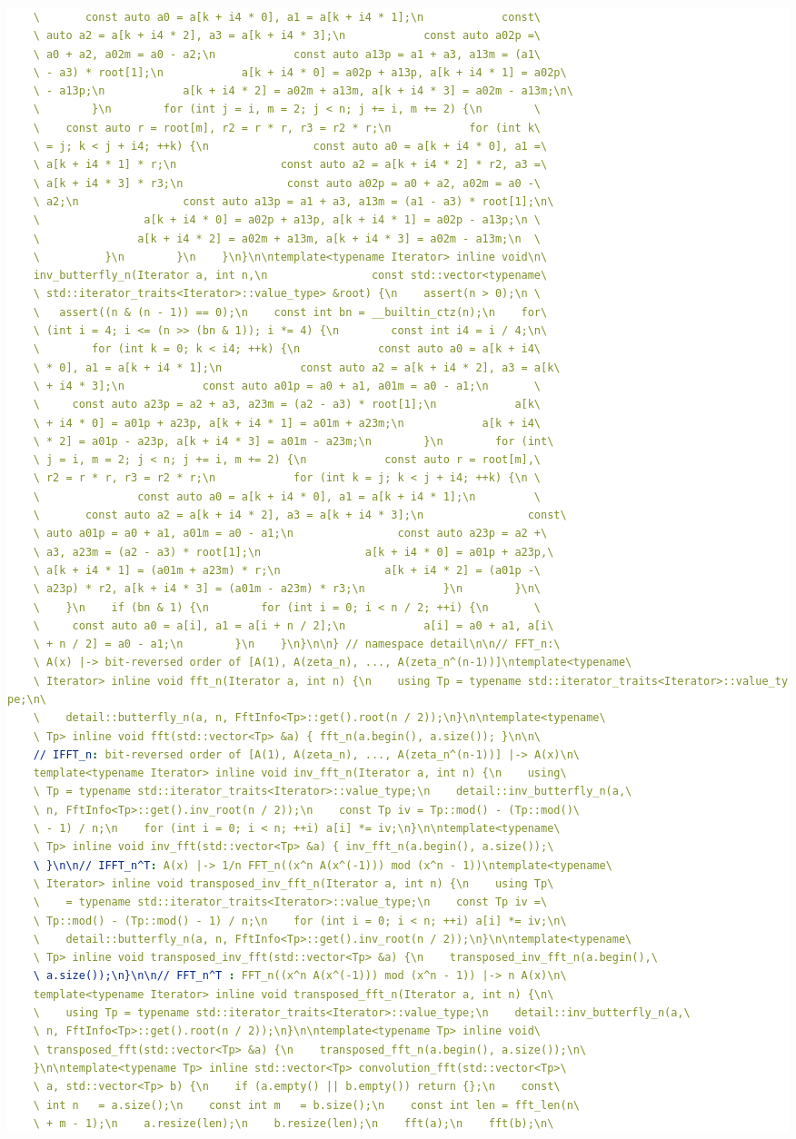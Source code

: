 ```yaml
    \       const auto a0 = a[k + i4 * 0], a1 = a[k + i4 * 1];\n            const\
    \ auto a2 = a[k + i4 * 2], a3 = a[k + i4 * 3];\n            const auto a02p =\
    \ a0 + a2, a02m = a0 - a2;\n            const auto a13p = a1 + a3, a13m = (a1\
    \ - a3) * root[1];\n            a[k + i4 * 0] = a02p + a13p, a[k + i4 * 1] = a02p\
    \ - a13p;\n            a[k + i4 * 2] = a02m + a13m, a[k + i4 * 3] = a02m - a13m;\n\
    \        }\n        for (int j = i, m = 2; j < n; j += i, m += 2) {\n        \
    \    const auto r = root[m], r2 = r * r, r3 = r2 * r;\n            for (int k\
    \ = j; k < j + i4; ++k) {\n                const auto a0 = a[k + i4 * 0], a1 =\
    \ a[k + i4 * 1] * r;\n                const auto a2 = a[k + i4 * 2] * r2, a3 =\
    \ a[k + i4 * 3] * r3;\n                const auto a02p = a0 + a2, a02m = a0 -\
    \ a2;\n                const auto a13p = a1 + a3, a13m = (a1 - a3) * root[1];\n\
    \                a[k + i4 * 0] = a02p + a13p, a[k + i4 * 1] = a02p - a13p;\n \
    \               a[k + i4 * 2] = a02m + a13m, a[k + i4 * 3] = a02m - a13m;\n  \
    \          }\n        }\n    }\n}\n\ntemplate<typename Iterator> inline void\n\
    inv_butterfly_n(Iterator a, int n,\n                const std::vector<typename\
    \ std::iterator_traits<Iterator>::value_type> &root) {\n    assert(n > 0);\n \
    \   assert((n & (n - 1)) == 0);\n    const int bn = __builtin_ctz(n);\n    for\
    \ (int i = 4; i <= (n >> (bn & 1)); i *= 4) {\n        const int i4 = i / 4;\n\
    \        for (int k = 0; k < i4; ++k) {\n            const auto a0 = a[k + i4\
    \ * 0], a1 = a[k + i4 * 1];\n            const auto a2 = a[k + i4 * 2], a3 = a[k\
    \ + i4 * 3];\n            const auto a01p = a0 + a1, a01m = a0 - a1;\n       \
    \     const auto a23p = a2 + a3, a23m = (a2 - a3) * root[1];\n            a[k\
    \ + i4 * 0] = a01p + a23p, a[k + i4 * 1] = a01m + a23m;\n            a[k + i4\
    \ * 2] = a01p - a23p, a[k + i4 * 3] = a01m - a23m;\n        }\n        for (int\
    \ j = i, m = 2; j < n; j += i, m += 2) {\n            const auto r = root[m],\
    \ r2 = r * r, r3 = r2 * r;\n            for (int k = j; k < j + i4; ++k) {\n \
    \               const auto a0 = a[k + i4 * 0], a1 = a[k + i4 * 1];\n         \
    \       const auto a2 = a[k + i4 * 2], a3 = a[k + i4 * 3];\n                const\
    \ auto a01p = a0 + a1, a01m = a0 - a1;\n                const auto a23p = a2 +\
    \ a3, a23m = (a2 - a3) * root[1];\n                a[k + i4 * 0] = a01p + a23p,\
    \ a[k + i4 * 1] = (a01m + a23m) * r;\n                a[k + i4 * 2] = (a01p -\
    \ a23p) * r2, a[k + i4 * 3] = (a01m - a23m) * r3;\n            }\n        }\n\
    \    }\n    if (bn & 1) {\n        for (int i = 0; i < n / 2; ++i) {\n       \
    \     const auto a0 = a[i], a1 = a[i + n / 2];\n            a[i] = a0 + a1, a[i\
    \ + n / 2] = a0 - a1;\n        }\n    }\n}\n\n} // namespace detail\n\n// FFT_n:\
    \ A(x) |-> bit-reversed order of [A(1), A(zeta_n), ..., A(zeta_n^(n-1))]\ntemplate<typename\
    \ Iterator> inline void fft_n(Iterator a, int n) {\n    using Tp = typename std::iterator_traits<Iterator>::value_type;\n\
    \    detail::butterfly_n(a, n, FftInfo<Tp>::get().root(n / 2));\n}\n\ntemplate<typename\
    \ Tp> inline void fft(std::vector<Tp> &a) { fft_n(a.begin(), a.size()); }\n\n\
    // IFFT_n: bit-reversed order of [A(1), A(zeta_n), ..., A(zeta_n^(n-1))] |-> A(x)\n\
    template<typename Iterator> inline void inv_fft_n(Iterator a, int n) {\n    using\
    \ Tp = typename std::iterator_traits<Iterator>::value_type;\n    detail::inv_butterfly_n(a,\
    \ n, FftInfo<Tp>::get().inv_root(n / 2));\n    const Tp iv = Tp::mod() - (Tp::mod()\
    \ - 1) / n;\n    for (int i = 0; i < n; ++i) a[i] *= iv;\n}\n\ntemplate<typename\
    \ Tp> inline void inv_fft(std::vector<Tp> &a) { inv_fft_n(a.begin(), a.size());\
    \ }\n\n// IFFT_n^T: A(x) |-> 1/n FFT_n((x^n A(x^(-1))) mod (x^n - 1))\ntemplate<typename\
    \ Iterator> inline void transposed_inv_fft_n(Iterator a, int n) {\n    using Tp\
    \    = typename std::iterator_traits<Iterator>::value_type;\n    const Tp iv =\
    \ Tp::mod() - (Tp::mod() - 1) / n;\n    for (int i = 0; i < n; ++i) a[i] *= iv;\n\
    \    detail::butterfly_n(a, n, FftInfo<Tp>::get().inv_root(n / 2));\n}\n\ntemplate<typename\
    \ Tp> inline void transposed_inv_fft(std::vector<Tp> &a) {\n    transposed_inv_fft_n(a.begin(),\
    \ a.size());\n}\n\n// FFT_n^T : FFT_n((x^n A(x^(-1))) mod (x^n - 1)) |-> n A(x)\n\
    template<typename Iterator> inline void transposed_fft_n(Iterator a, int n) {\n\
    \    using Tp = typename std::iterator_traits<Iterator>::value_type;\n    detail::inv_butterfly_n(a,\
    \ n, FftInfo<Tp>::get().root(n / 2));\n}\n\ntemplate<typename Tp> inline void\
    \ transposed_fft(std::vector<Tp> &a) {\n    transposed_fft_n(a.begin(), a.size());\n\
    }\n\ntemplate<typename Tp> inline std::vector<Tp> convolution_fft(std::vector<Tp>\
    \ a, std::vector<Tp> b) {\n    if (a.empty() || b.empty()) return {};\n    const\
    \ int n   = a.size();\n    const int m   = b.size();\n    const int len = fft_len(n\
    \ + m - 1);\n    a.resize(len);\n    b.resize(len);\n    fft(a);\n    fft(b);\n\
```